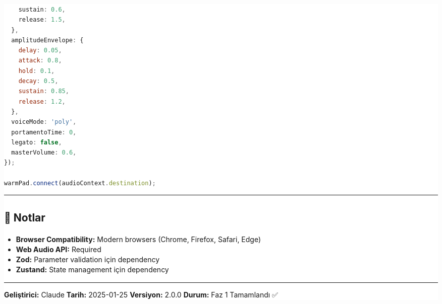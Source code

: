 ```javascript
    sustain: 0.6,
    release: 1.5,
  },
  amplitudeEnvelope: {
    delay: 0.05,
    attack: 0.8,
    hold: 0.1,
    decay: 0.5,
    sustain: 0.85,
    release: 1.2,
  },
  voiceMode: 'poly',
  portamentoTime: 0,
  legato: false,
  masterVolume: 0.6,
});

warmPad.connect(audioContext.destination);
```

---

## 📝 Notlar

- **Browser Compatibility:** Modern browsers (Chrome, Firefox, Safari, Edge)
- **Web Audio API:** Required
- **Zod:** Parameter validation için dependency
- **Zustand:** State management için dependency

---

**Geliştirici:** Claude
**Tarih:** 2025-01-25
**Versiyon:** 2.0.0
**Durum:** Faz 1 Tamamlandı ✅
